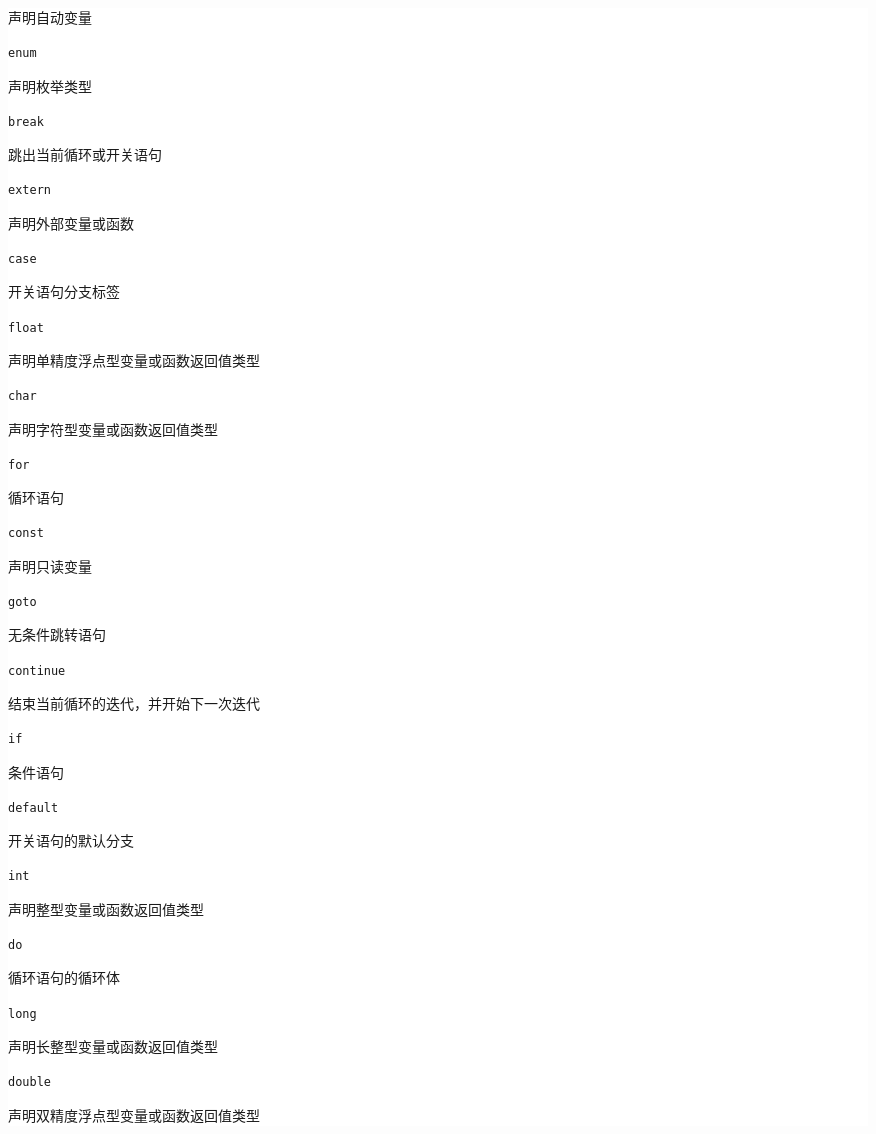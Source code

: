 声明自动变量

`enum`

声明枚举类型

`break`

跳出当前循环或开关语句

`extern`

声明外部变量或函数

`case`

开关语句分支标签

`float`

声明单精度浮点型变量或函数返回值类型

`char`

声明字符型变量或函数返回值类型

`for`

循环语句

`const`

声明只读变量

`goto`

无条件跳转语句

`continue`

结束当前循环的迭代，并开始下一次迭代

`if`

条件语句

`default`

开关语句的默认分支

`int`

声明整型变量或函数返回值类型

`do`

循环语句的循环体

`long`

声明长整型变量或函数返回值类型

`double`

声明双精度浮点型变量或函数返回值类型
